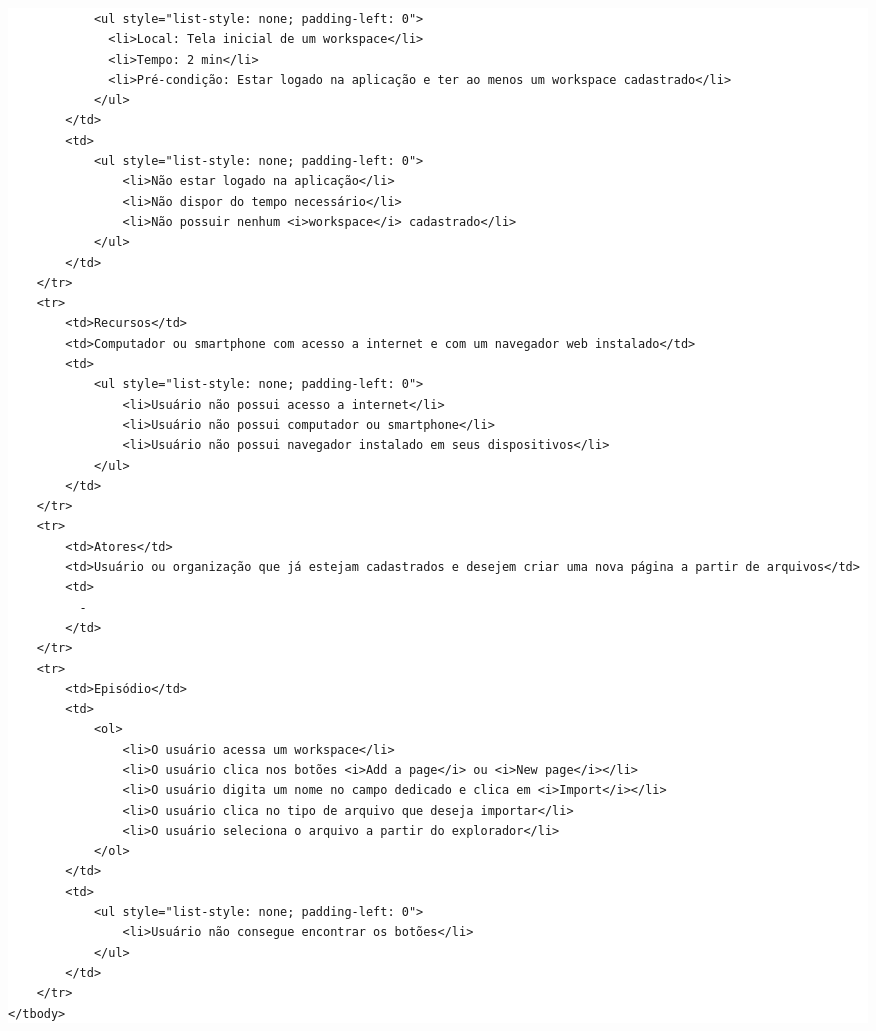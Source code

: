                 <ul style="list-style: none; padding-left: 0">
                  <li>Local: Tela inicial de um workspace</li>
                  <li>Tempo: 2 min</li>
                  <li>Pré-condição: Estar logado na aplicação e ter ao menos um workspace cadastrado</li>
                </ul>
            </td>
            <td>
                <ul style="list-style: none; padding-left: 0">
                    <li>Não estar logado na aplicação</li>
                    <li>Não dispor do tempo necessário</li>
                    <li>Não possuir nenhum <i>workspace</i> cadastrado</li>
                </ul>
            </td>
        </tr>
        <tr>
            <td>Recursos</td>
            <td>Computador ou smartphone com acesso a internet e com um navegador web instalado</td>
            <td>
                <ul style="list-style: none; padding-left: 0">
                    <li>Usuário não possui acesso a internet</li>
                    <li>Usuário não possui computador ou smartphone</li>
                    <li>Usuário não possui navegador instalado em seus dispositivos</li>
                </ul>
            </td>
        </tr>
        <tr>
            <td>Atores</td>
            <td>Usuário ou organização que já estejam cadastrados e desejem criar uma nova página a partir de arquivos</td>
            <td>
              -
            </td>
        </tr>
        <tr>
            <td>Episódio</td>
            <td>
                <ol>
                    <li>O usuário acessa um workspace</li>
                    <li>O usuário clica nos botões <i>Add a page</i> ou <i>New page</i></li>
                    <li>O usuário digita um nome no campo dedicado e clica em <i>Import</i></li>
                    <li>O usuário clica no tipo de arquivo que deseja importar</li>
                    <li>O usuário seleciona o arquivo a partir do explorador</li>
                </ol>
            </td>
            <td>
                <ul style="list-style: none; padding-left: 0">
                    <li>Usuário não consegue encontrar os botões</li>
                </ul>
            </td>
        </tr>
    </tbody>
</table>
